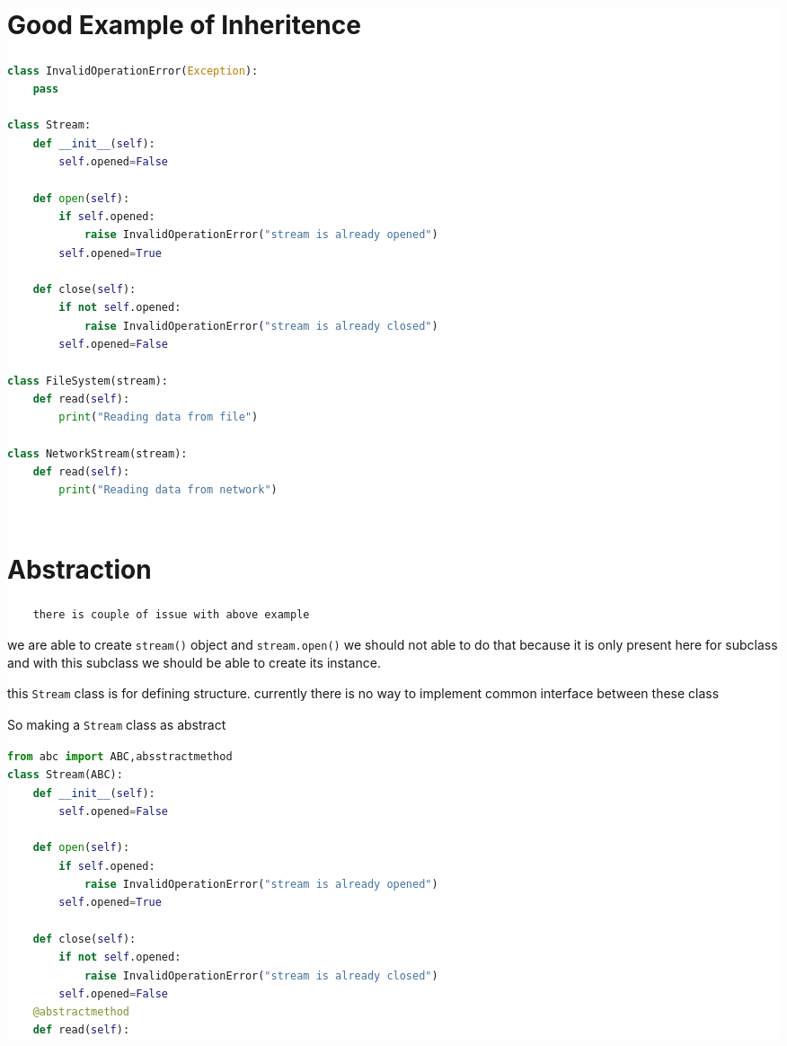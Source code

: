 ```python

```

# Good Example of Inheritence

```python
class InvalidOperationError(Exception):
	pass

class Stream:
	def __init__(self):
		self.opened=False

	def open(self):
		if self.opened:
			raise InvalidOperationError("stream is already opened")
		self.opened=True
	
	def close(self):
		if not self.opened:
			raise InvalidOperationError("stream is already closed")
		self.opened=False

class FileSystem(stream):
	def read(self):
		print("Reading data from file")

class NetworkStream(stream):
	def read(self):
		print("Reading data from network")
	
```


# Abstraction
		there is couple of issue with above example

we are able to create `stream()`  object and  `stream.open()` we should not able to do that because it is only present here for subclass and with this subclass we should be able to create its instance.


this `Stream` class is for defining structure. currently there is no way to implement common interface between these class

So making a `Stream` class as abstract

```python
from abc import ABC,absstractmethod
class Stream(ABC):
	def __init__(self):
		self.opened=False

	def open(self):
		if self.opened:
			raise InvalidOperationError("stream is already opened")
		self.opened=True
	
	def close(self):
		if not self.opened:
			raise InvalidOperationError("stream is already closed")
		self.opened=False
	@abstractmethod
	def read(self):
```